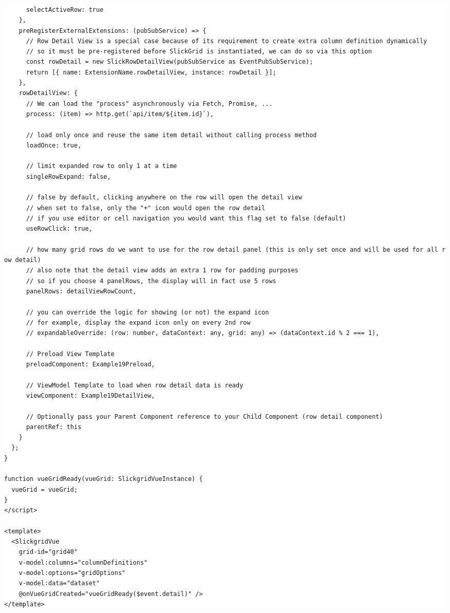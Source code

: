 ```vue
      selectActiveRow: true
    },
    preRegisterExternalExtensions: (pubSubService) => {
      // Row Detail View is a special case because of its requirement to create extra column definition dynamically
      // so it must be pre-registered before SlickGrid is instantiated, we can do so via this option
      const rowDetail = new SlickRowDetailView(pubSubService as EventPubSubService);
      return [{ name: ExtensionName.rowDetailView, instance: rowDetail }];
    },
    rowDetailView: {
      // We can load the "process" asynchronously via Fetch, Promise, ...
      process: (item) => http.get(`api/item/${item.id}`),

      // load only once and reuse the same item detail without calling process method
      loadOnce: true,

      // limit expanded row to only 1 at a time
      singleRowExpand: false,

      // false by default, clicking anywhere on the row will open the detail view
      // when set to false, only the "+" icon would open the row detail
      // if you use editor or cell navigation you would want this flag set to false (default)
      useRowClick: true,

      // how many grid rows do we want to use for the row detail panel (this is only set once and will be used for all row detail)
      // also note that the detail view adds an extra 1 row for padding purposes
      // so if you choose 4 panelRows, the display will in fact use 5 rows
      panelRows: detailViewRowCount,

      // you can override the logic for showing (or not) the expand icon
      // for example, display the expand icon only on every 2nd row
      // expandableOverride: (row: number, dataContext: any, grid: any) => (dataContext.id % 2 === 1),

      // Preload View Template
      preloadComponent: Example19Preload,

      // ViewModel Template to load when row detail data is ready
      viewComponent: Example19DetailView,

      // Optionally pass your Parent Component reference to your Child Component (row detail component)
      parentRef: this
    }
  };
}

function vueGridReady(vueGrid: SlickgridVueInstance) {
  vueGrid = vueGrid;
}
</script>

<template>
  <SlickgridVue
    grid-id="grid40"
    v-model:columns="columnDefinitions"
    v-model:options="gridOptions"
    v-model:data="dataset"
    @onVueGridCreated="vueGridReady($event.detail)" />
</template>
```